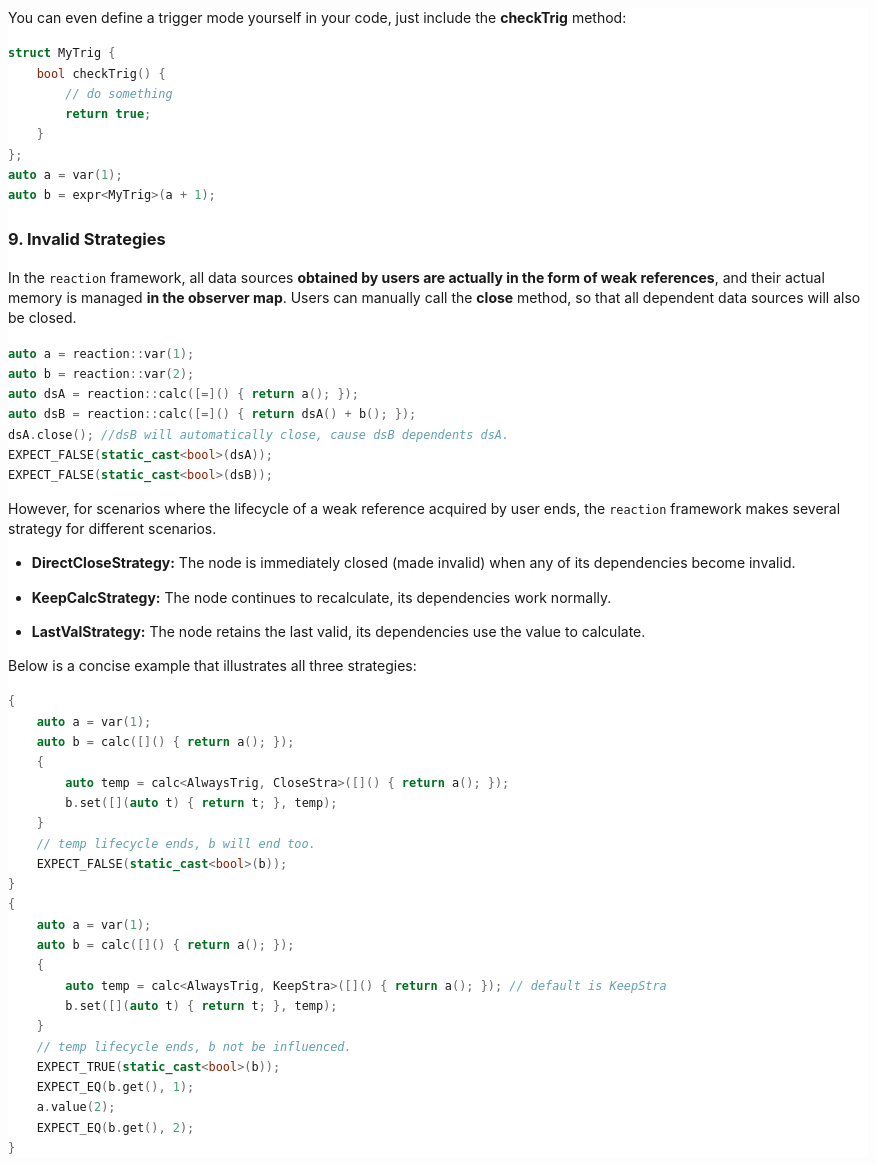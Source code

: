 You can even define a trigger mode yourself in your code, just include the **checkTrig** method:

```cpp
struct MyTrig {
    bool checkTrig() {
        // do something
        return true;
    }
};
auto a = var(1);
auto b = expr<MyTrig>(a + 1);
```

### 9. Invalid Strategies

In the `reaction` framework, all data sources **obtained by users are actually in the form of weak references**, and their actual memory is managed **in the observer map**.
Users can manually call the **close** method, so that all dependent data sources will also be closed.

```cpp
auto a = reaction::var(1);
auto b = reaction::var(2);
auto dsA = reaction::calc([=]() { return a(); });
auto dsB = reaction::calc([=]() { return dsA() + b(); });
dsA.close(); //dsB will automatically close, cause dsB dependents dsA.
EXPECT_FALSE(static_cast<bool>(dsA));
EXPECT_FALSE(static_cast<bool>(dsB));
```

However, for scenarios where the lifecycle of a weak reference acquired by user ends, the `reaction` framework makes several strategy for different scenarios.

- **DirectCloseStrategy:**
  The node is immediately closed (made invalid) when any of its dependencies become invalid.

- **KeepCalcStrategy:**
  The node continues to recalculate, its dependencies work normally.

- **LastValStrategy:**
  The node retains the last valid, its dependencies use the value to calculate.

Below is a concise example that illustrates all three strategies:

```cpp
{
    auto a = var(1);
    auto b = calc([]() { return a(); });
    {
        auto temp = calc<AlwaysTrig, CloseStra>([]() { return a(); });
        b.set([](auto t) { return t; }, temp);
    }
    // temp lifecycle ends, b will end too.
    EXPECT_FALSE(static_cast<bool>(b));
}
{
    auto a = var(1);
    auto b = calc([]() { return a(); });
    {
        auto temp = calc<AlwaysTrig, KeepStra>([]() { return a(); }); // default is KeepStra
        b.set([](auto t) { return t; }, temp);
    }
    // temp lifecycle ends, b not be influenced.
    EXPECT_TRUE(static_cast<bool>(b));
    EXPECT_EQ(b.get(), 1);
    a.value(2);
    EXPECT_EQ(b.get(), 2);
}
```